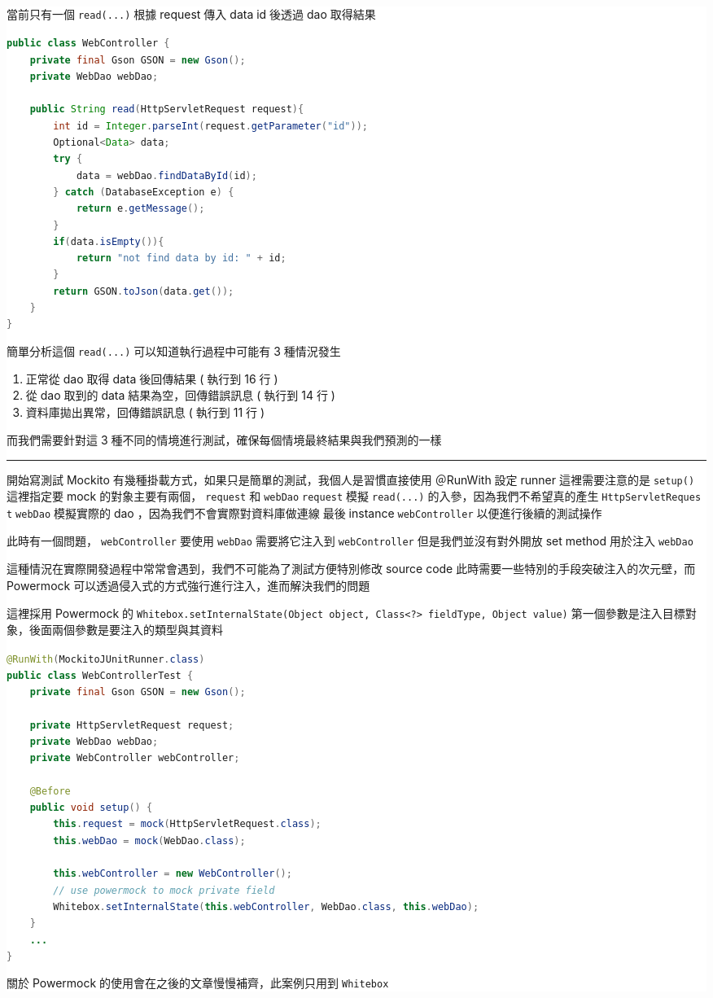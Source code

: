 當前只有一個 `read(...)` 根據 request 傳入 data id 後透過 dao 取得結果
```java
public class WebController {
    private final Gson GSON = new Gson();
    private WebDao webDao;
    
    public String read(HttpServletRequest request){
        int id = Integer.parseInt(request.getParameter("id"));
        Optional<Data> data;
        try {
            data = webDao.findDataById(id);
        } catch (DatabaseException e) {
            return e.getMessage();
        }
        if(data.isEmpty()){
            return "not find data by id: " + id;
        }
        return GSON.toJson(data.get());
    }
}
```
簡單分析這個 `read(...)` 可以知道執行過程中可能有 3 種情況發生
1. 正常從 dao 取得 data 後回傳結果 ( 執行到 16 行 )
2. 從 dao 取到的 data 結果為空，回傳錯誤訊息 ( 執行到 14 行 )
3. 資料庫拋出異常，回傳錯誤訊息 ( 執行到 11 行 )

而我們需要針對這 3 種不同的情境進行測試，確保每個情境最終結果與我們預測的一樣

---
開始寫測試
Mockito 有幾種掛載方式，如果只是簡單的測試，我個人是習慣直接使用 ＠RunWith 設定 runner
這裡需要注意的是 `setup()` 這裡指定要 mock 的對象主要有兩個， `request` 和 `webDao`
`request` 模擬 `read(...)` 的入參，因為我們不希望真的產生 `HttpServletRequest`
`webDao` 模擬實際的 dao ，因為我們不會實際對資料庫做連線
最後 instance `webController` 以便進行後續的測試操作

此時有一個問題， `webController` 要使用 `webDao` 需要將它注入到 `webController`
但是我們並沒有對外開放 set method 用於注入 `webDao`

這種情況在實際開發過程中常常會遇到，我們不可能為了測試方便特別修改 source code
此時需要一些特別的手段突破注入的次元壁，而 Powermock 可以透過侵入式的方式強行進行注入，進而解決我們的問題

這裡採用 Powermock 的 `Whitebox.setInternalState(Object object, Class<?> fieldType, Object value)`
第一個參數是注入目標對象，後面兩個參數是要注入的類型與其資料
```java
@RunWith(MockitoJUnitRunner.class)
public class WebControllerTest {
    private final Gson GSON = new Gson();

    private HttpServletRequest request;
    private WebDao webDao;
    private WebController webController;
    
    @Before
    public void setup() {
        this.request = mock(HttpServletRequest.class);
        this.webDao = mock(WebDao.class);
        
        this.webController = new WebController();
        // use powermock to mock private field
        Whitebox.setInternalState(this.webController, WebDao.class, this.webDao);
    }
    ...
}
```
關於 Powermock 的使用會在之後的文章慢慢補齊，此案例只用到 `Whitebox`